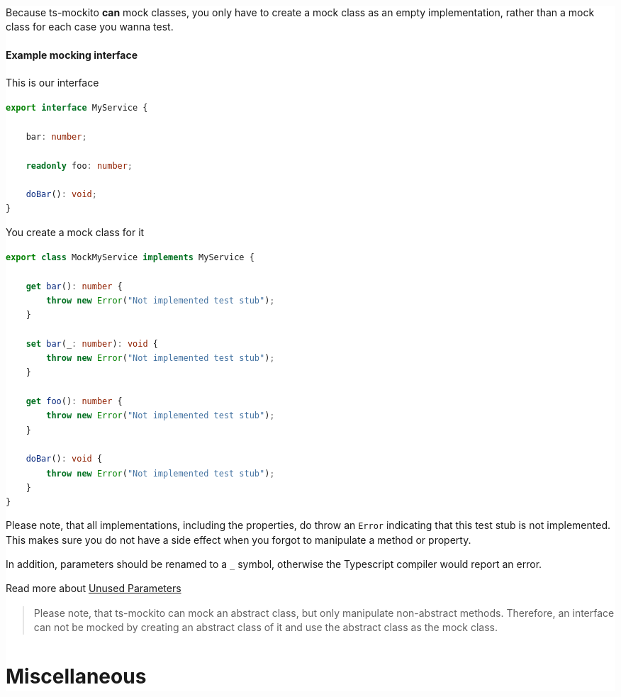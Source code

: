Because ts-mockito **can** mock classes, you only have to create a mock class
as an empty implementation, rather than a mock class for each case you wanna test.

#### Example mocking interface

This is our interface

```typescript
export interface MyService {
    
    bar: number;
    
    readonly foo: number;
    
    doBar(): void;
}
```

You create a mock class for it

```typescript
export class MockMyService implements MyService {
    
    get bar(): number {
        throw new Error("Not implemented test stub");
    }
    
    set bar(_: number): void {
        throw new Error("Not implemented test stub");
    }
    
    get foo(): number {
        throw new Error("Not implemented test stub");
    }
    
    doBar(): void {
        throw new Error("Not implemented test stub");
    }
}
```

Please note, that all implementations, including the properties, do throw an `Error`
indicating that this test stub is not implemented. This makes sure you do not
have a side effect when you forgot to manipulate a method or property.

In addition, parameters should be renamed to a `_` symbol, otherwise the Typescript compiler would report an error.

Read more about [Unused Parameters](#unused-parameters)

> Please note, that ts-mockito can mock an abstract class, but only manipulate non-abstract methods.
Therefore, an interface can not be mocked by creating an abstract class of it
and use the abstract class as the mock class.

# Miscellaneous
